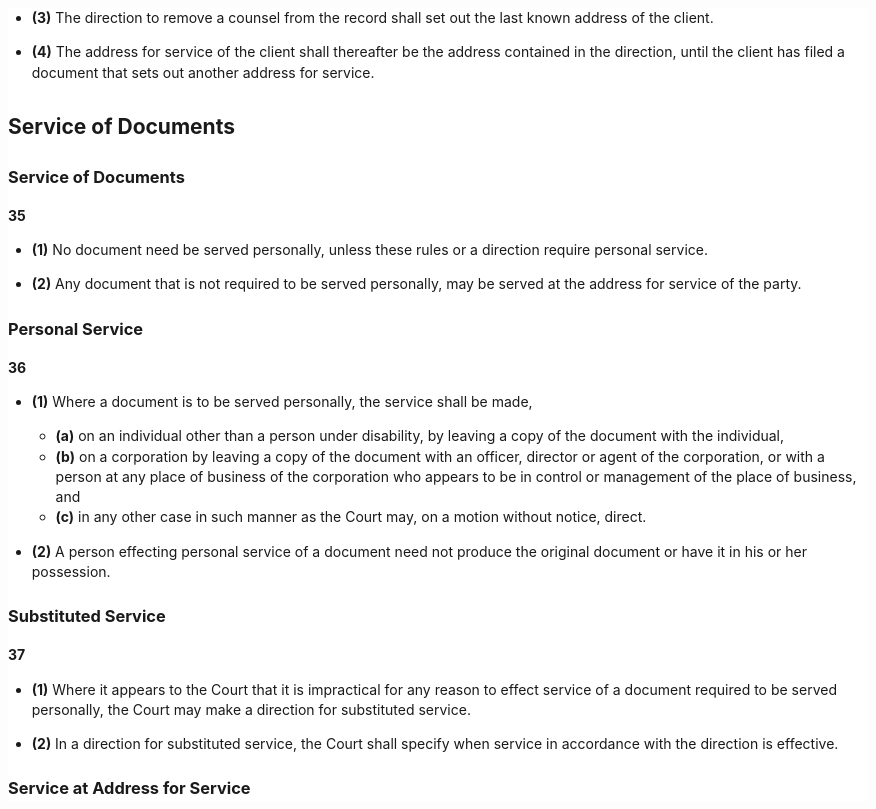 - **(3)** The direction to remove a counsel from the record shall set out the last known address of the client.

- **(4)** The address for service of the client shall thereafter be the address contained in the direction, until the client has filed a document that sets out another address for service.




## Service of Documents



### Service of Documents


**35** 

- **(1)** No document need be served personally, unless these rules or a direction require personal service.

- **(2)** Any document that is not required to be served personally, may be served at the address for service of the party.




### Personal Service


**36** 

- **(1)** Where a document is to be served personally, the service shall be made,
	- **(a)** on an individual other than a person under disability, by leaving a copy of the document with the individual,
	- **(b)** on a corporation by leaving a copy of the document with an officer, director or agent of the corporation, or with a person at any place of business of the corporation who appears to be in control or management of the place of business, and
	- **(c)** in any other case in such manner as the Court may, on a motion without notice, direct.

- **(2)** A person effecting personal service of a document need not produce the original document or have it in his or her possession.




### Substituted Service


**37** 

- **(1)** Where it appears to the Court that it is impractical for any reason to effect service of a document required to be served personally, the Court may make a direction for substituted service.

- **(2)** In a direction for substituted service, the Court shall specify when service in accordance with the direction is effective.




### Service at Address for Service
